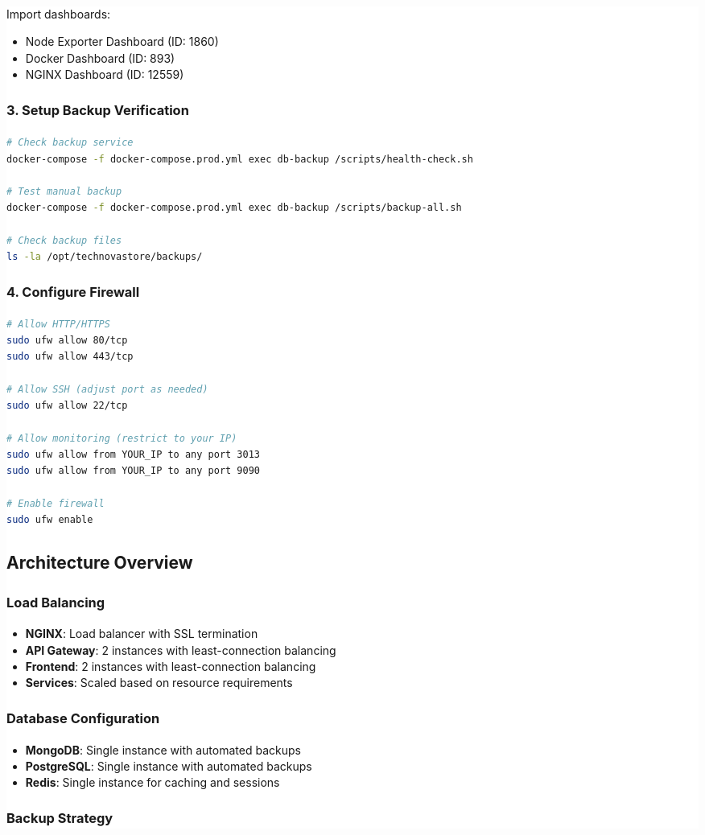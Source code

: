 Import dashboards:

- Node Exporter Dashboard (ID: 1860)
- Docker Dashboard (ID: 893)
- NGINX Dashboard (ID: 12559)

### 3. Setup Backup Verification

```bash
# Check backup service
docker-compose -f docker-compose.prod.yml exec db-backup /scripts/health-check.sh

# Test manual backup
docker-compose -f docker-compose.prod.yml exec db-backup /scripts/backup-all.sh

# Check backup files
ls -la /opt/technovastore/backups/
```

### 4. Configure Firewall

```bash
# Allow HTTP/HTTPS
sudo ufw allow 80/tcp
sudo ufw allow 443/tcp

# Allow SSH (adjust port as needed)
sudo ufw allow 22/tcp

# Allow monitoring (restrict to your IP)
sudo ufw allow from YOUR_IP to any port 3013
sudo ufw allow from YOUR_IP to any port 9090

# Enable firewall
sudo ufw enable
```

## Architecture Overview

### Load Balancing

- **NGINX**: Load balancer with SSL termination
- **API Gateway**: 2 instances with least-connection balancing
- **Frontend**: 2 instances with least-connection balancing
- **Services**: Scaled based on resource requirements

### Database Configuration

- **MongoDB**: Single instance with automated backups
- **PostgreSQL**: Single instance with automated backups
- **Redis**: Single instance for caching and sessions

### Backup Strategy
